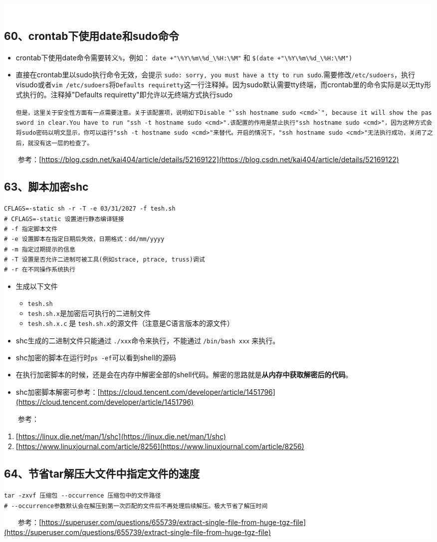 　　‍

## 60、crontab下使用date和sudo命令

* crontab下使用date命令需要转义`%`​，例如： `date +"\%Y\%m\%d_\%H:\%M"`​ 和 `$(date +"\%Y\%m\%d_\%H:\%M")`​
* 直接在crontab里以sudo执行命令无效，会提示 `sudo: sorry, you must have a tty to run sudo`​ .需要修改`/etc/sudoers`​，执行visudo或者`vim /etc/sudoers`​ 将`Defaults requiretty`​这一行注释掉。因为sudo默认需要tty终端，而crontab里的命令实际是以无tty形式执行的。注释掉"Defaults requiretty"即允许以无终端方式执行sudo

  ```
  但是，这里关于安全性方面有一点需要注意。关于该配置项，说明如下Disable "`ssh hostname sudo <cmd>`", because it will show the password in clear.You have to run "ssh -t hostname sudo <cmd>".该配置的作用是禁止执行"ssh hostname sudo <cmd>"，因为这种方式会将sudo密码以明文显示，你可以运行"ssh -t hostname sudo <cmd>"来替代。开启的情况下，"ssh hostname sudo <cmd>"无法执行成功，关闭了之后，就没有这一层的检查了。
  ```

　　参考：[https://blog.csdn.net/kai404/article/details/52169122](https://blog.csdn.net/kai404/article/details/52169122)

## 63、脚本加密shc

```
CFLAGS=-static sh -r -T -e 03/31/2027 -f tesh.sh
# CFLAGS=-static 设置进行静态编译链接
# -f 指定脚本文件
# -e 设置脚本在指定日期后失效，日期格式：dd/mm/yyyy
# -m 指定过期提示的信息
# -T 设置是否允许二进制可被工具(例如strace, ptrace, truss)调试
# -r 在不同操作系统执行
```

* 生成以下文件

  * ​`tesh.sh`​
  * ​`tesh.sh.x`​是加密后可执行的二进制文件
  * ​`tesh.sh.x.c`​ 是 `tesh.sh.x`​ 的源文件（注意是C语言版本的源文件）
* shc生成的二进制文件只能通过 `./xxx`​ 命令来执行，不能通过 `/bin/bash xxx`​ 来执行。
* shc加密的脚本在运行时`ps -ef`​可以看到shell的源码
* 在执行加密脚本的时候，还是会在内存中解密全部的shell代码。解密的思路就是**从内存中获取解密后的代码**。
* shc加密脚本解密可参考：[https://cloud.tencent.com/developer/article/1451796](https://cloud.tencent.com/developer/article/1451796)

　　参考：

1. [https://linux.die.net/man/1/shc](https://linux.die.net/man/1/shc)
2. [https://www.linuxjournal.com/article/8256](https://www.linuxjournal.com/article/8256)

## 64、节省tar解压大文件中指定文件的速度

```
tar -zxvf 压缩包 --occurrence 压缩包中的文件路径
# --occurrence参数默认会在解压到第一次匹配的文件后不再处理后续解压。极大节省了解压时间
```

　　参考：[https://superuser.com/questions/655739/extract-single-file-from-huge-tgz-file](https://superuser.com/questions/655739/extract-single-file-from-huge-tgz-file)
